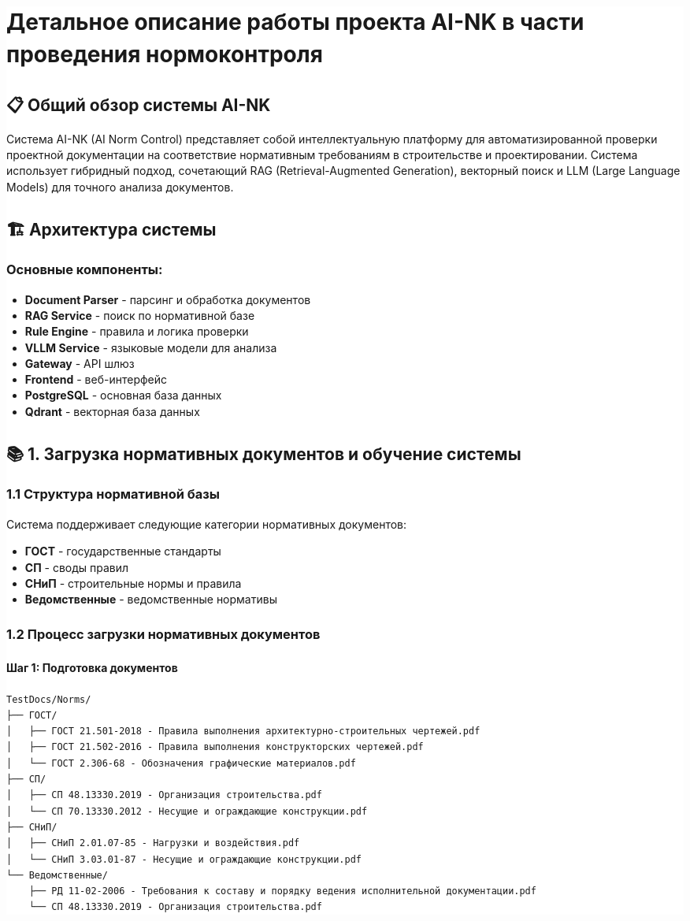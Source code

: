 # Детальное описание работы проекта AI-NK в части проведения нормоконтроля

## 📋 Общий обзор системы AI-NK

Система AI-NK (AI Norm Control) представляет собой интеллектуальную платформу для автоматизированной проверки проектной документации на соответствие нормативным требованиям в строительстве и проектировании. Система использует гибридный подход, сочетающий RAG (Retrieval-Augmented Generation), векторный поиск и LLM (Large Language Models) для точного анализа документов.

## 🏗️ Архитектура системы

### Основные компоненты:
- **Document Parser** - парсинг и обработка документов
- **RAG Service** - поиск по нормативной базе
- **Rule Engine** - правила и логика проверки
- **VLLM Service** - языковые модели для анализа
- **Gateway** - API шлюз
- **Frontend** - веб-интерфейс
- **PostgreSQL** - основная база данных
- **Qdrant** - векторная база данных

## 📚 1. Загрузка нормативных документов и обучение системы

### 1.1 Структура нормативной базы

Система поддерживает следующие категории нормативных документов:
- **ГОСТ** - государственные стандарты
- **СП** - своды правил
- **СНиП** - строительные нормы и правила
- **Ведомственные** - ведомственные нормативы

### 1.2 Процесс загрузки нормативных документов

#### Шаг 1: Подготовка документов
```
TestDocs/Norms/
├── ГОСТ/
│   ├── ГОСТ 21.501-2018 - Правила выполнения архитектурно-строительных чертежей.pdf
│   ├── ГОСТ 21.502-2016 - Правила выполнения конструкторских чертежей.pdf
│   └── ГОСТ 2.306-68 - Обозначения графические материалов.pdf
├── СП/
│   ├── СП 48.13330.2019 - Организация строительства.pdf
│   └── СП 70.13330.2012 - Несущие и ограждающие конструкции.pdf
├── СНиП/
│   ├── СНиП 2.01.07-85 - Нагрузки и воздействия.pdf
│   └── СНиП 3.03.01-87 - Несущие и ограждающие конструкции.pdf
└── Ведомственные/
    ├── РД 11-02-2006 - Требования к составу и порядку ведения исполнительной документации.pdf
    └── СП 48.13330.2019 - Организация строительства.pdf
```
